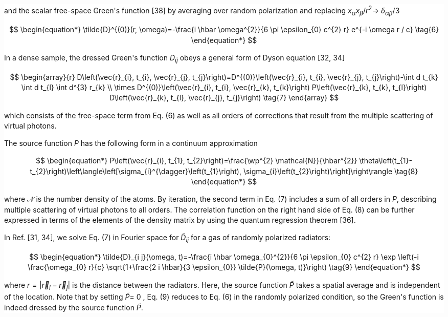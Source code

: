 and the scalar free-space Green's function [38] by averaging over random polarization and replacing $x_{\alpha} x_{\beta} / r^{2} \rightarrow$
$\delta_{\alpha \beta} / 3$

$$
\begin{equation*}
\tilde{D}^{(0)}(r, \omega)=-\frac{i \hbar \omega^{2}}{6 \pi \epsilon_{0} c^{2} r} e^{-i \omega r / c} \tag{6}
\end{equation*}
$$

In a dense sample, the dressed Green's function $D_{i j}$ obeys a general form of Dyson equation [32, 34]

$$
\begin{array}{r}
D\left(\vec{r}_{i}, t_{i}, \vec{r}_{j}, t_{j}\right)=D^{(0)}\left(\vec{r}_{i}, t_{i}, \vec{r}_{j}, t_{j}\right)-\int d t_{k} \int d t_{l} \int d^{3} r_{k} \\
\times D^{(0)}\left(\vec{r}_{i}, t_{i}, \vec{r}_{k}, t_{k}\right) P\left(\vec{r}_{k}, t_{k}, t_{l}\right) D\left(\vec{r}_{k}, t_{l}, \vec{r}_{j}, t_{j}\right) \tag{7}
\end{array}
$$

which consists of the free-space term from Eq. (6) as well as all orders of corrections that result from the multiple scattering of virtual photons.

The source function $P$ has the following form in a continuum approximation

$$
\begin{equation*}
P\left(\vec{r}_{i}, t_{1}, t_{2}\right)=\frac{\wp^{2} \mathcal{N}}{\hbar^{2}} \theta\left(t_{1}-t_{2}\right)\left\langle\left[\sigma_{i}^{\dagger}\left(t_{1}\right), \sigma_{i}\left(t_{2}\right)\right]\right\rangle \tag{8}
\end{equation*}
$$

where $\mathcal{N}$ is the number density of the atoms. By iteration, the second term in Eq. (7) includes a sum of all orders in $P$, describing multiple scattering of virtual photons to all orders. The correlation function on the right hand side of Eq. (8) can be further expressed in terms of the elements of the density matrix by using the quantum regression theorem [36].

In Ref. [31, 34], we solve Eq. (7) in Fourier space for $\tilde{D}_{i j}$ for a gas of randomly polarized radiators:

$$
\begin{equation*}
\tilde{D}_{i j}(\omega, t)=-\frac{i \hbar \omega_{0}^{2}}{6 \pi \epsilon_{0} c^{2} r} \exp \left(-i \frac{\omega_{0} r}{c} \sqrt{1+\frac{2 i \hbar}{3 \epsilon_{0}} \tilde{P}(\omega, t)}\right) \tag{9}
\end{equation*}
$$

where $r=\left|\vec{r}_{i}-\vec{r}_{j}\right|$ is the distance between the radiators. Here, the source function $\tilde{P}$ takes a spatial average and is independent of the location. Note that by setting $\tilde{P}=$ 0 , Eq. (9) reduces to Eq. (6) in the randomly polarized condition, so the Green's function is indeed dressed by the source function $\tilde{P}$.
